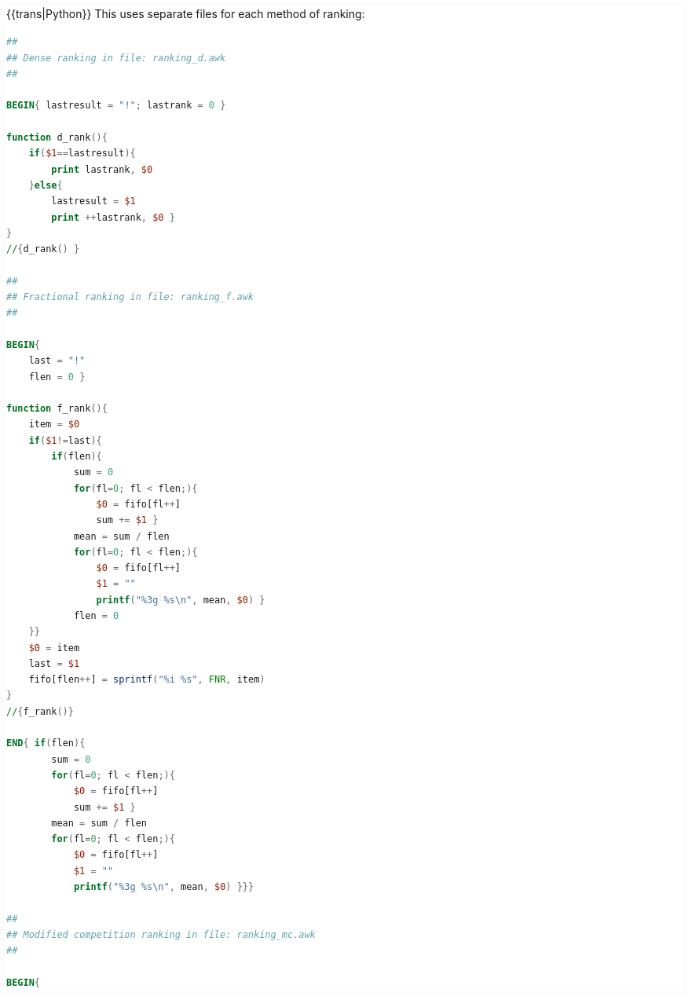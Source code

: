 {{trans|Python}}
This uses separate files for each method of ranking:

```awk
##
## Dense ranking in file: ranking_d.awk
##

BEGIN{ lastresult = "!"; lastrank = 0 }

function d_rank(){
    if($1==lastresult){
        print lastrank, $0
    }else{
        lastresult = $1
        print ++lastrank, $0 }
}
//{d_rank() }

##
## Fractional ranking in file: ranking_f.awk
##

BEGIN{
    last = "!"
    flen = 0 }

function f_rank(){
    item = $0
    if($1!=last){
        if(flen){
            sum = 0
            for(fl=0; fl < flen;){
                $0 = fifo[fl++]
                sum += $1 }
            mean = sum / flen
            for(fl=0; fl < flen;){
                $0 = fifo[fl++]
                $1 = ""
                printf("%3g %s\n", mean, $0) }
            flen = 0
    }}
    $0 = item
    last = $1
    fifo[flen++] = sprintf("%i %s", FNR, item)
}
//{f_rank()}

END{ if(flen){
        sum = 0
        for(fl=0; fl < flen;){
            $0 = fifo[fl++]
            sum += $1 }
        mean = sum / flen
        for(fl=0; fl < flen;){
            $0 = fifo[fl++]
            $1 = ""
            printf("%3g %s\n", mean, $0) }}}

##
## Modified competition ranking in file: ranking_mc.awk
##

BEGIN{
```